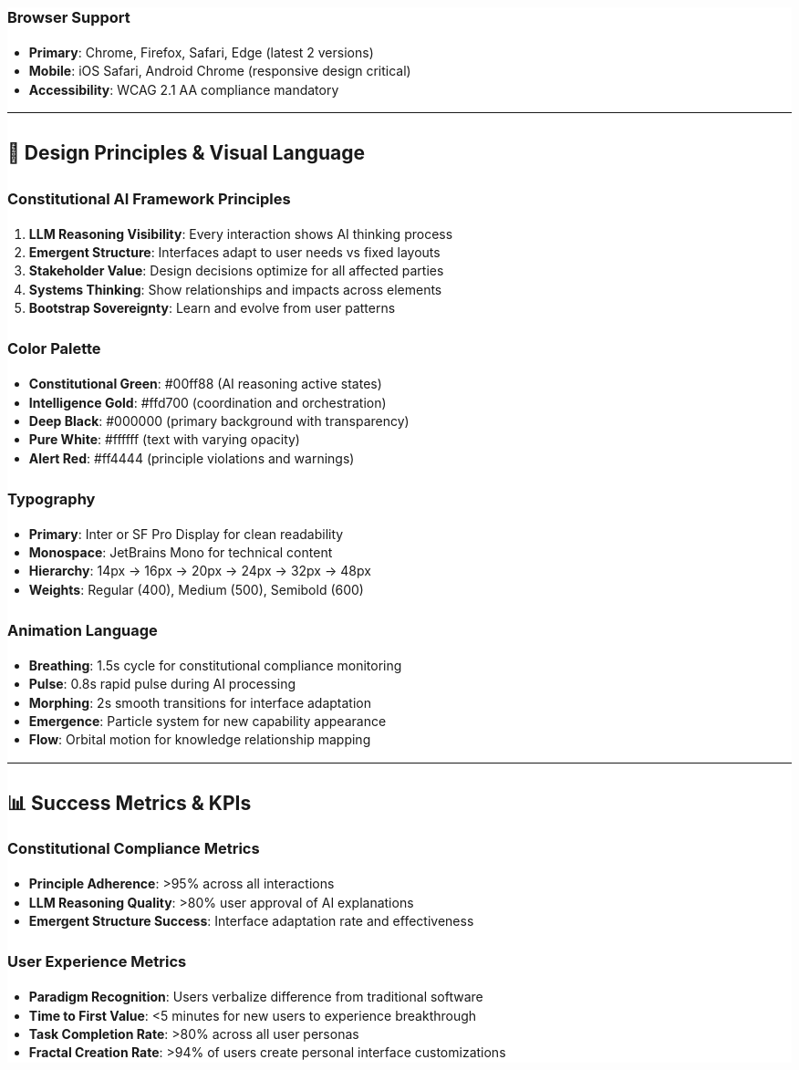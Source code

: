### Browser Support
- **Primary**: Chrome, Firefox, Safari, Edge (latest 2 versions)
- **Mobile**: iOS Safari, Android Chrome (responsive design critical)
- **Accessibility**: WCAG 2.1 AA compliance mandatory

---

## 🎨 Design Principles & Visual Language

### Constitutional AI Framework Principles
1. **LLM Reasoning Visibility**: Every interaction shows AI thinking process
2. **Emergent Structure**: Interfaces adapt to user needs vs fixed layouts
3. **Stakeholder Value**: Design decisions optimize for all affected parties
4. **Systems Thinking**: Show relationships and impacts across elements
5. **Bootstrap Sovereignty**: Learn and evolve from user patterns

### Color Palette
- **Constitutional Green**: #00ff88 (AI reasoning active states)
- **Intelligence Gold**: #ffd700 (coordination and orchestration)
- **Deep Black**: #000000 (primary background with transparency)
- **Pure White**: #ffffff (text with varying opacity)
- **Alert Red**: #ff4444 (principle violations and warnings)

### Typography
- **Primary**: Inter or SF Pro Display for clean readability
- **Monospace**: JetBrains Mono for technical content
- **Hierarchy**: 14px → 16px → 20px → 24px → 32px → 48px
- **Weights**: Regular (400), Medium (500), Semibold (600)

### Animation Language
- **Breathing**: 1.5s cycle for constitutional compliance monitoring
- **Pulse**: 0.8s rapid pulse during AI processing
- **Morphing**: 2s smooth transitions for interface adaptation
- **Emergence**: Particle system for new capability appearance
- **Flow**: Orbital motion for knowledge relationship mapping

---

## 📊 Success Metrics & KPIs

### Constitutional Compliance Metrics
- **Principle Adherence**: >95% across all interactions
- **LLM Reasoning Quality**: >80% user approval of AI explanations
- **Emergent Structure Success**: Interface adaptation rate and effectiveness

### User Experience Metrics
- **Paradigm Recognition**: Users verbalize difference from traditional software
- **Time to First Value**: <5 minutes for new users to experience breakthrough
- **Task Completion Rate**: >80% across all user personas
- **Fractal Creation Rate**: >94% of users create personal interface customizations
